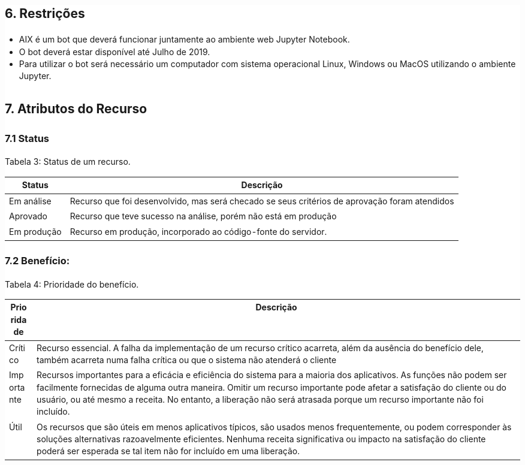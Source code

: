 ## 6. Restrições
* AIX é um bot que deverá funcionar juntamente ao ambiente web Jupyter Notebook.
* O bot deverá estar disponível até Julho de 2019.
* Para utilizar o bot será necessário um computador com sistema operacional Linux, Windows ou MacOS utilizando o ambiente Jupyter.

## 7. Atributos do Recurso
### 7.1 Status
Tabela 3: Status de um recurso.


| Status      | Descrição                                                                                      |
|-------------|------------------------------------------------------------------------------------------------|
| Em análise  | Recurso que foi desenvolvido, mas será checado se seus critérios de aprovação foram atendidos  |
| Aprovado    | Recurso que teve sucesso na análise, porém não está em produção                                |
| Em produção | Recurso em produção, incorporado ao código-fonte do servidor.                                  |

### 7.2 Benefício:
Tabela 4: Prioridade do benefício.


| Prioridade | Descrição                                                                                                                                                                                                                                                                                                                                                             |
|------------|-----------------------------------------------------------------------------------------------------------------------------------------------------------------------------------------------------------------------------------------------------------------------------------------------------------------------------------------------------------------------|
| Crítico    | Recurso essencial. A falha da implementação de um recurso crítico acarreta, além da ausência do benefício dele, também acarreta numa falha crítica ou que o sistema não atenderá o cliente                                                                                                                                                                            |
| Importante | Recursos importantes para a eficácia e eficiência do sistema para a maioria dos aplicativos. As funções não podem ser facilmente fornecidas de alguma outra maneira. Omitir um recurso importante pode afetar a satisfação do cliente ou do usuário, ou até mesmo a receita. No entanto, a liberação não será atrasada porque um recurso importante não foi incluído. |
| Útil       | Os recursos que são úteis em menos aplicativos típicos, são usados menos frequentemente, ou podem corresponder às soluções alternativas razoavelmente eficientes. Nenhuma receita significativa ou impacto na satisfação do cliente poderá ser esperada se tal item não for incluído em uma liberação.                                                                |
